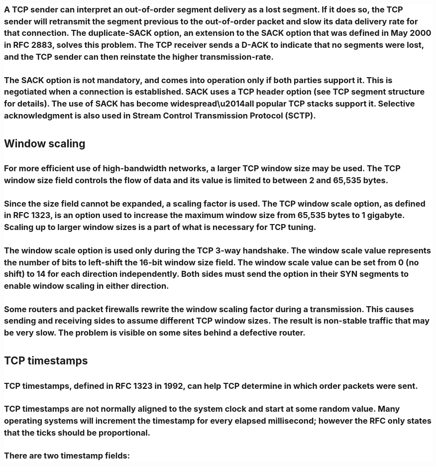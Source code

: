 ### A TCP sender can interpret an out-of-order segment delivery as a lost segment. If it does so, the TCP sender will retransmit the segment previous to the out-of-order packet and slow its data delivery rate for that connection. The duplicate-SACK option, an extension to the SACK option that was defined in May 2000 in RFC 2883, solves this problem. The TCP receiver sends a D-ACK to indicate that no segments were lost, and the TCP sender can then reinstate the higher transmission-rate. 
### The SACK option is not mandatory, and comes into operation only if both parties support it. This is negotiated when a connection is established. SACK uses a TCP header option (see TCP segment structure for details). The use of SACK has become widespread\u2014all popular TCP stacks support it. Selective acknowledgment is also used in Stream Control Transmission Protocol (SCTP).
## Window scaling  

### For more efficient use of high-bandwidth networks, a larger TCP window size may be used. The TCP window size field controls the flow of data and its value is limited to between 2 and 65,535 bytes. 
### Since the size field cannot be expanded, a scaling factor is used. The TCP window scale option, as defined in RFC 1323, is an option used to increase the maximum window size from 65,535 bytes to 1 gigabyte. Scaling up to larger window sizes is a part of what is necessary for TCP tuning. 
### The window scale option is used only during the TCP 3-way handshake. The window scale value represents the number of bits to left-shift the 16-bit window size field. The window scale value can be set from 0 (no shift) to 14 for each direction independently. Both sides must send the option in their SYN segments to enable window scaling in either direction. 
### Some routers and packet firewalls rewrite the window scaling factor during a transmission. This causes sending and receiving sides to assume different TCP window sizes. The result is non-stable traffic that may be very slow. The problem is visible on some sites behind a defective router.
## TCP timestamps  
### TCP timestamps, defined in RFC 1323 in 1992, can help TCP determine in which order packets were sent. 
### TCP timestamps are not normally aligned to the system clock and start at some random value. Many operating systems will increment the timestamp for every elapsed millisecond; however the RFC only states that the ticks should be proportional. 
### There are two timestamp fields: 
